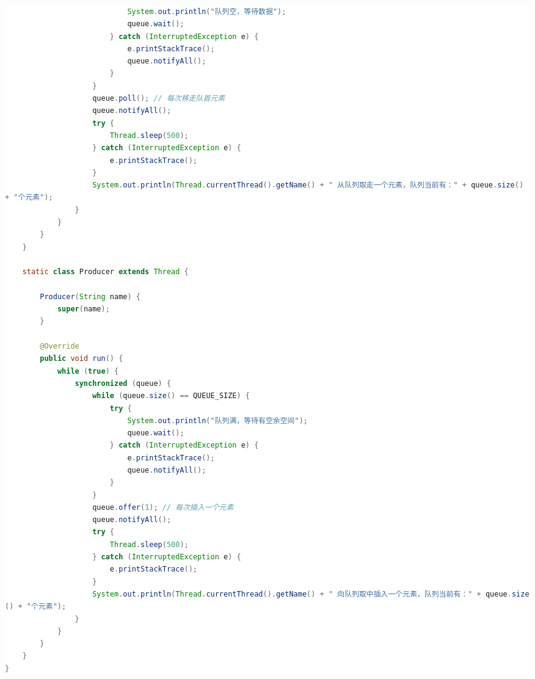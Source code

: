 ```java
                            System.out.println("队列空，等待数据");
                            queue.wait();
                        } catch (InterruptedException e) {
                            e.printStackTrace();
                            queue.notifyAll();
                        }
                    }
                    queue.poll(); // 每次移走队首元素
                    queue.notifyAll();
                    try {
                        Thread.sleep(500);
                    } catch (InterruptedException e) {
                        e.printStackTrace();
                    }
                    System.out.println(Thread.currentThread().getName() + " 从队列取走一个元素，队列当前有：" + queue.size() + "个元素");
                }
            }
        }
    }

    static class Producer extends Thread {

        Producer(String name) {
            super(name);
        }

        @Override
        public void run() {
            while (true) {
                synchronized (queue) {
                    while (queue.size() == QUEUE_SIZE) {
                        try {
                            System.out.println("队列满，等待有空余空间");
                            queue.wait();
                        } catch (InterruptedException e) {
                            e.printStackTrace();
                            queue.notifyAll();
                        }
                    }
                    queue.offer(1); // 每次插入一个元素
                    queue.notifyAll();
                    try {
                        Thread.sleep(500);
                    } catch (InterruptedException e) {
                        e.printStackTrace();
                    }
                    System.out.println(Thread.currentThread().getName() + " 向队列取中插入一个元素，队列当前有：" + queue.size() + "个元素");
                }
            }
        }
    }
}
```
